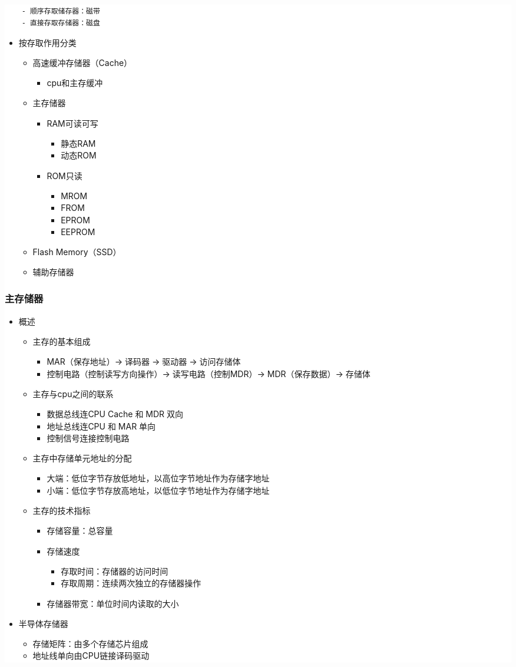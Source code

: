 		- 顺序存取储存器：磁带
		- 直接存取存储器：磁盘

- 按存取作用分类

	- 高速缓冲存储器（Cache）

		- cpu和主存缓冲

	- 主存储器

		- RAM可读可写

			- 静态RAM
			- 动态ROM

		- ROM只读

			- MROM
			- FROM
			- EPROM
			- EEPROM

	- Flash Memory（SSD）
	- 辅助存储器

### 主存储器

- 概述

	- 主存的基本组成

		- MAR（保存地址）-> 译码器 -> 驱动器 -> 访问存储体
		- 控制电路（控制读写方向操作）-> 读写电路（控制MDR）-> MDR（保存数据）-> 存储体 

	- 主存与cpu之间的联系

		- 数据总线连CPU Cache 和 MDR 双向
		- 地址总线连CPU  和 MAR 单向
		- 控制信号连接控制电路

	- 主存中存储单元地址的分配

		- 大端：低位字节存放低地址，以高位字节地址作为存储字地址
		- 小端：低位字节存放高地址，以低位字节地址作为存储字地址

	- 主存的技术指标

		- 存储容量：总容量
		- 存储速度

			- 存取时间：存储器的访问时间
			- 存取周期：连续两次独立的存储器操作

		- 存储器带宽：单位时间内读取的大小

- 半导体存储器

	- 存储矩阵：由多个存储芯片组成
	- 地址线单向由CPU链接译码驱动
